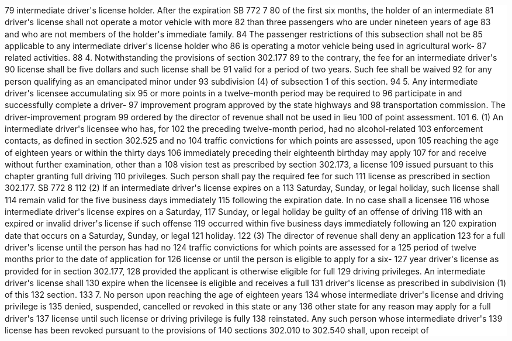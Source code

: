 79 intermediate driver's license holder. After the expiration
SB 772 7
80 of the first six months, the holder of an intermediate
81 driver's license shall not operate a motor vehicle with more
82 than three passengers who are under nineteen years of age
83 and who are not members of the holder's immediate family.
84 The passenger restrictions of this subsection shall not be
85 applicable to any intermediate driver's license holder who
86 is operating a motor vehicle being used in agricultural work-
87 related activities.
88 4. Notwithstanding the provisions of section 302.177
89 to the contrary, the fee for an intermediate driver's
90 license shall be five dollars and such license shall be
91 valid for a period of two years. Such fee shall be waived
92 for any person qualifying as an emancipated minor under
93 subdivision (4) of subsection 1 of this section.
94 5. Any intermediate driver's licensee accumulating six
95 or more points in a twelve-month period may be required to
96 participate in and successfully complete a driver-
97 improvement program approved by the state highways and
98 transportation commission. The driver-improvement program
99 ordered by the director of revenue shall not be used in lieu
100 of point assessment.
101 6. (1) An intermediate driver's licensee who has, for
102 the preceding twelve-month period, had no alcohol-related
103 enforcement contacts, as defined in section 302.525 and no
104 traffic convictions for which points are assessed, upon
105 reaching the age of eighteen years or within the thirty days
106 immediately preceding their eighteenth birthday may apply
107 for and receive without further examination, other than a
108 vision test as prescribed by section 302.173, a license
109 issued pursuant to this chapter granting full driving
110 privileges. Such person shall pay the required fee for such
111 license as prescribed in section 302.177.
SB 772 8
112 (2) If an intermediate driver's license expires on a
113 Saturday, Sunday, or legal holiday, such license shall
114 remain valid for the five business days immediately
115 following the expiration date. In no case shall a licensee
116 whose intermediate driver's license expires on a Saturday,
117 Sunday, or legal holiday be guilty of an offense of driving
118 with an expired or invalid driver's license if such offense
119 occurred within five business days immediately following an
120 expiration date that occurs on a Saturday, Sunday, or legal
121 holiday.
122 (3) The director of revenue shall deny an application
123 for a full driver's license until the person has had no
124 traffic convictions for which points are assessed for a
125 period of twelve months prior to the date of application for
126 license or until the person is eligible to apply for a six-
127 year driver's license as provided for in section 302.177,
128 provided the applicant is otherwise eligible for full
129 driving privileges. An intermediate driver's license shall
130 expire when the licensee is eligible and receives a full
131 driver's license as prescribed in subdivision (1) of this
132 section.
133 7. No person upon reaching the age of eighteen years
134 whose intermediate driver's license and driving privilege is
135 denied, suspended, cancelled or revoked in this state or any
136 other state for any reason may apply for a full driver's
137 license until such license or driving privilege is fully
138 reinstated. Any such person whose intermediate driver's
139 license has been revoked pursuant to the provisions of
140 sections 302.010 to 302.540 shall, upon receipt of